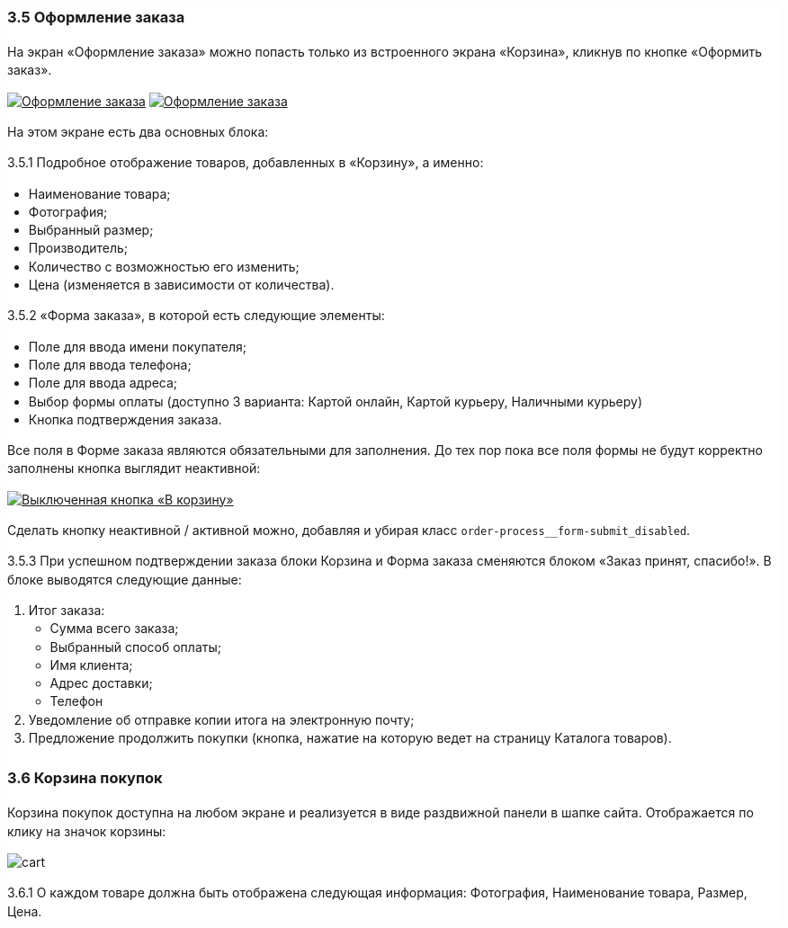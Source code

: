 
### 3.5 Оформление заказа

На экран «Оформление заказа» можно попасть только из встроенного экрана «Корзина», кликнув по кнопке «Оформить заказ».

[![Оформление заказа](./resources/images/order-small.jpg)](./resources/order.png) [![Оформление заказа](./resources/images/des-order-small.jpg)](./resources/images/des-order-full.jpg)

На этом экране есть два основных блока:

3.5.1 Подробное отображение товаров, добавленных в «Корзину», а именно:
   + Наименование товара;
   + Фотография;
   + Выбранный размер;
   + Производитель;
   + Количество с возможностью его изменить;
   + Цена (изменяется в зависимости от количества).
   
3.5.2 «Форма заказа», в которой есть следующие элементы:
   + Поле для ввода имени покупателя;
   + Поле для ввода телефона;
   + Поле для ввода адреса;
   + Выбор формы оплаты (доступно 3 варианта: Картой онлайн, Картой курьеру, Наличными курьеру)
   + Кнопка подтверждения заказа.

Все поля в Форме заказа являются обязательными для заполнения. До тех пор пока все поля формы не будут корректно заполнены кнопка выглядит неактивной:

[![Выключенная кнопка «В корзину»](./resources/images/disabled_order.gif)](./resources/disabled_order.gif)

Сделать кнопку неактивной / активной можно, добавляя и убирая класс `order-process__form-submit_disabled`.

3.5.3 При успешном подтверждении заказа блоки Корзина и Форма заказа сменяются блоком «Заказ принят, спасибо!». В блоке выводятся следующие данные:
1. Итог заказа:
   + Сумма всего заказа;
   + Выбранный способ оплаты;
   + Имя клиента;
   + Адрес доставки;
   + Телефон
2. Уведомление об отправке копии итога на электронную почту;
3. Предложение продолжить покупки (кнопка, нажатие на которую ведет на страницу Каталога товаров).

### 3.6 Корзина покупок

Корзина покупок доступна на любом экране и реализуется в виде раздвижной панели в шапке сайта. Отображается по клику на значок корзины:

![cart](./resources/images/cart.png)

3.6.1 О каждом товаре должна быть отображена следующая информация: Фотография, Наименование товара, Размер, Цена.
